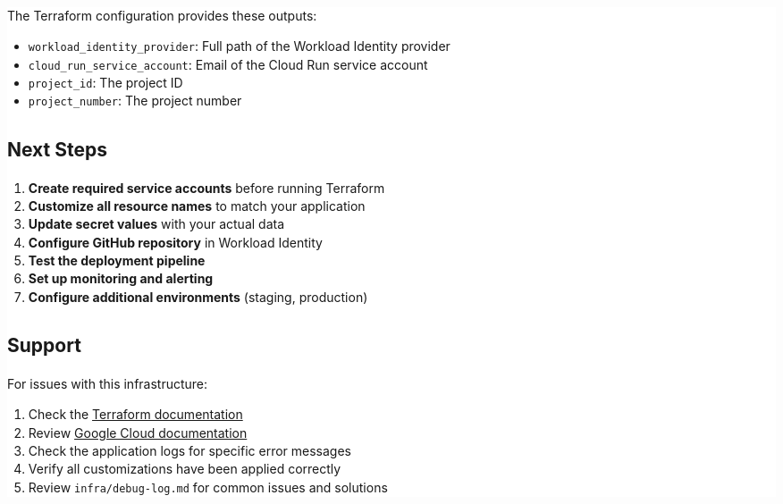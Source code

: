 The Terraform configuration provides these outputs:

- `workload_identity_provider`: Full path of the Workload Identity provider
- `cloud_run_service_account`: Email of the Cloud Run service account
- `project_id`: The project ID
- `project_number`: The project number

## Next Steps

1. **Create required service accounts** before running Terraform
2. **Customize all resource names** to match your application
3. **Update secret values** with your actual data
4. **Configure GitHub repository** in Workload Identity
5. **Test the deployment pipeline**
6. **Set up monitoring and alerting**
7. **Configure additional environments** (staging, production)

## Support

For issues with this infrastructure:

1. Check the [Terraform documentation](https://www.terraform.io/docs)
2. Review [Google Cloud documentation](https://cloud.google.com/docs)
3. Check the application logs for specific error messages
4. Verify all customizations have been applied correctly
5. Review `infra/debug-log.md` for common issues and solutions 